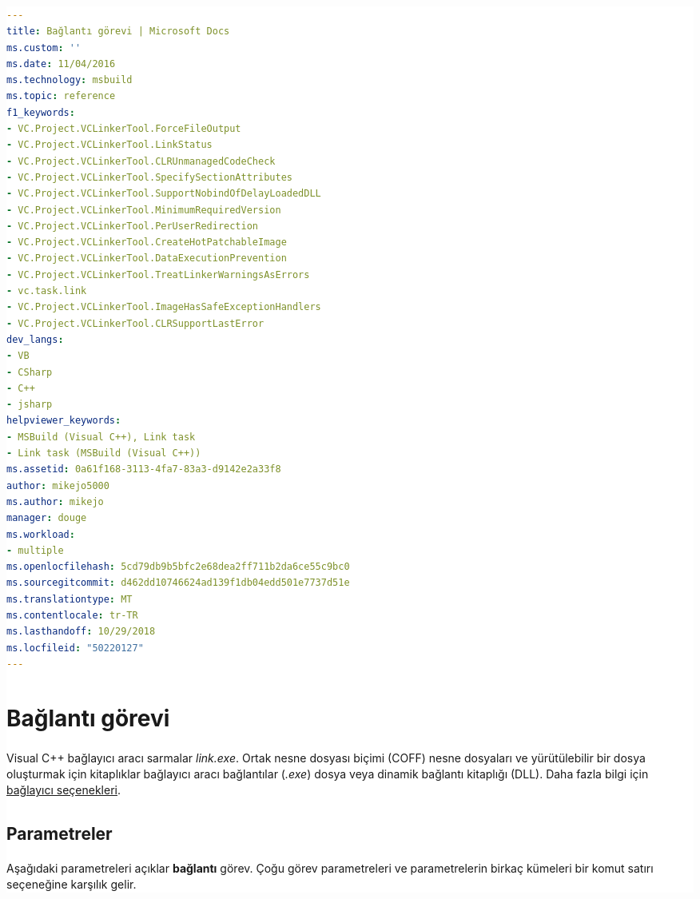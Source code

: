 ```yaml
---
title: Bağlantı görevi | Microsoft Docs
ms.custom: ''
ms.date: 11/04/2016
ms.technology: msbuild
ms.topic: reference
f1_keywords:
- VC.Project.VCLinkerTool.ForceFileOutput
- VC.Project.VCLinkerTool.LinkStatus
- VC.Project.VCLinkerTool.CLRUnmanagedCodeCheck
- VC.Project.VCLinkerTool.SpecifySectionAttributes
- VC.Project.VCLinkerTool.SupportNobindOfDelayLoadedDLL
- VC.Project.VCLinkerTool.MinimumRequiredVersion
- VC.Project.VCLinkerTool.PerUserRedirection
- VC.Project.VCLinkerTool.CreateHotPatchableImage
- VC.Project.VCLinkerTool.DataExecutionPrevention
- VC.Project.VCLinkerTool.TreatLinkerWarningsAsErrors
- vc.task.link
- VC.Project.VCLinkerTool.ImageHasSafeExceptionHandlers
- VC.Project.VCLinkerTool.CLRSupportLastError
dev_langs:
- VB
- CSharp
- C++
- jsharp
helpviewer_keywords:
- MSBuild (Visual C++), Link task
- Link task (MSBuild (Visual C++))
ms.assetid: 0a61f168-3113-4fa7-83a3-d9142e2a33f8
author: mikejo5000
ms.author: mikejo
manager: douge
ms.workload:
- multiple
ms.openlocfilehash: 5cd79db9b5bfc2e68dea2ff711b2da6ce55c9bc0
ms.sourcegitcommit: d462dd10746624ad139f1db04edd501e7737d51e
ms.translationtype: MT
ms.contentlocale: tr-TR
ms.lasthandoff: 10/29/2018
ms.locfileid: "50220127"
---
```

# <a name="link-task"></a>Bağlantı görevi
Visual C++ bağlayıcı aracı sarmalar *link.exe*. Ortak nesne dosyası biçimi (COFF) nesne dosyaları ve yürütülebilir bir dosya oluşturmak için kitaplıklar bağlayıcı aracı bağlantılar (*.exe*) dosya veya dinamik bağlantı kitaplığı (DLL). Daha fazla bilgi için [bağlayıcı seçenekleri](/cpp/build/reference/linker-options).  
  
## <a name="parameters"></a>Parametreler  
 Aşağıdaki parametreleri açıklar **bağlantı** görev. Çoğu görev parametreleri ve parametrelerin birkaç kümeleri bir komut satırı seçeneğine karşılık gelir.  
  